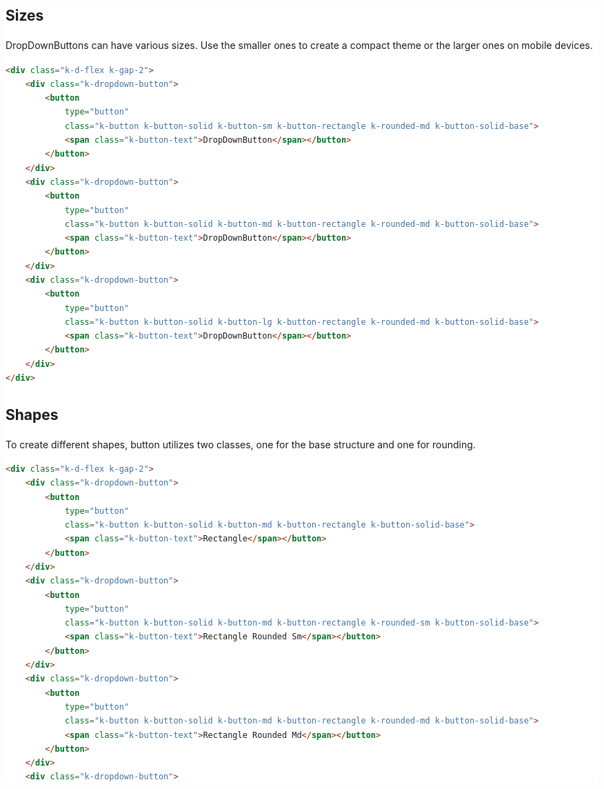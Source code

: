## Sizes
DropDownButtons can have various sizes. Use the smaller ones to create a compact theme or the larger ones on mobile devices.

```html
<div class="k-d-flex k-gap-2">
    <div class="k-dropdown-button">
        <button
            type="button"
            class="k-button k-button-solid k-button-sm k-button-rectangle k-rounded-md k-button-solid-base">
            <span class="k-button-text">DropDownButton</span></button>
        </button>
    </div>
    <div class="k-dropdown-button">
        <button
            type="button"
            class="k-button k-button-solid k-button-md k-button-rectangle k-rounded-md k-button-solid-base">
            <span class="k-button-text">DropDownButton</span></button>
        </button>
    </div>
    <div class="k-dropdown-button">
        <button
            type="button"
            class="k-button k-button-solid k-button-lg k-button-rectangle k-rounded-md k-button-solid-base">
            <span class="k-button-text">DropDownButton</span></button>
        </button>
    </div>
</div>
```


## Shapes
To create different shapes, button utilizes two classes, one for the base structure and one for rounding.

```html
<div class="k-d-flex k-gap-2">
    <div class="k-dropdown-button">
        <button
            type="button"
            class="k-button k-button-solid k-button-md k-button-rectangle k-button-solid-base">
            <span class="k-button-text">Rectangle</span></button>
        </button>
    </div>
    <div class="k-dropdown-button">
        <button
            type="button"
            class="k-button k-button-solid k-button-md k-button-rectangle k-rounded-sm k-button-solid-base">
            <span class="k-button-text">Rectangle Rounded Sm</span></button>
        </button>
    </div>
    <div class="k-dropdown-button">
        <button
            type="button"
            class="k-button k-button-solid k-button-md k-button-rectangle k-rounded-md k-button-solid-base">
            <span class="k-button-text">Rectangle Rounded Md</span></button>
        </button>
    </div>
    <div class="k-dropdown-button">
```